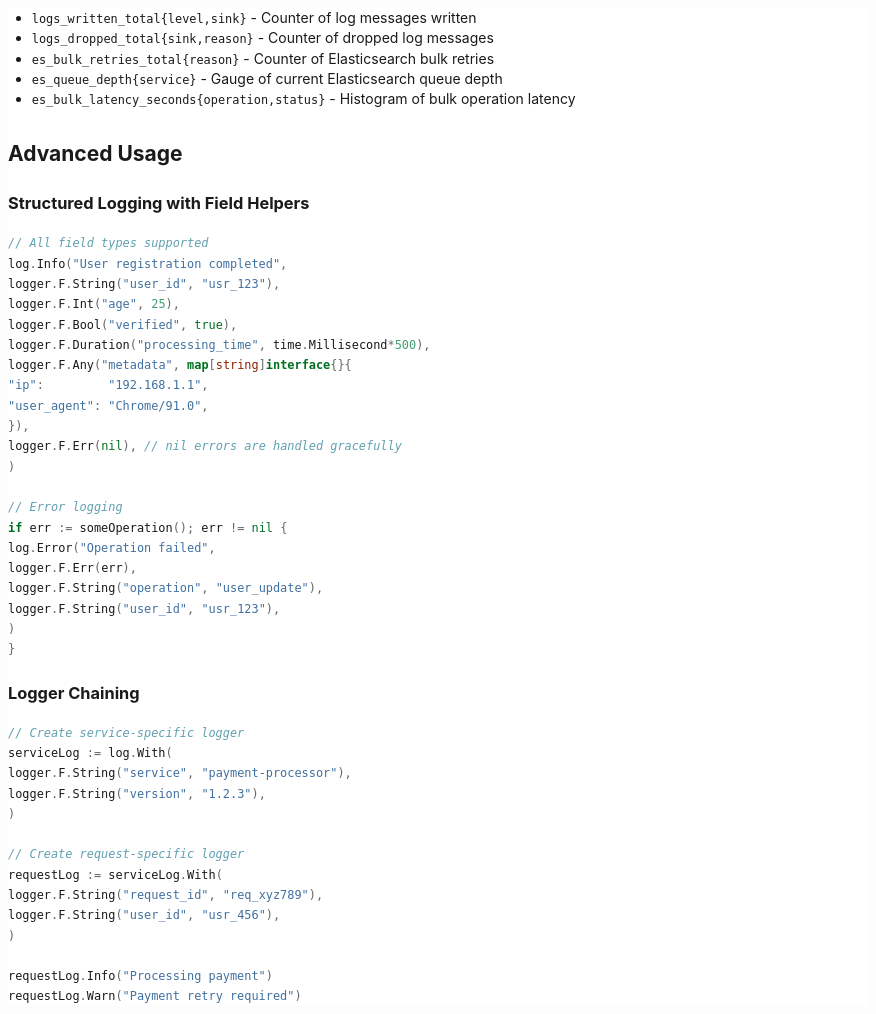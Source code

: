 - `logs_written_total{level,sink}` - Counter of log messages written
- `logs_dropped_total{sink,reason}` - Counter of dropped log messages
- `es_bulk_retries_total{reason}` - Counter of Elasticsearch bulk retries
- `es_queue_depth{service}` - Gauge of current Elasticsearch queue depth
- `es_bulk_latency_seconds{operation,status}` - Histogram of bulk operation latency

## Advanced Usage

### Structured Logging with Field Helpers

```go
// All field types supported
log.Info("User registration completed",
logger.F.String("user_id", "usr_123"),
logger.F.Int("age", 25),
logger.F.Bool("verified", true),
logger.F.Duration("processing_time", time.Millisecond*500),
logger.F.Any("metadata", map[string]interface{}{
"ip":         "192.168.1.1",
"user_agent": "Chrome/91.0",
}),
logger.F.Err(nil), // nil errors are handled gracefully
)

// Error logging
if err := someOperation(); err != nil {
log.Error("Operation failed",
logger.F.Err(err),
logger.F.String("operation", "user_update"),
logger.F.String("user_id", "usr_123"),
)
}
```

### Logger Chaining

```go
// Create service-specific logger
serviceLog := log.With(
logger.F.String("service", "payment-processor"),
logger.F.String("version", "1.2.3"),
)

// Create request-specific logger  
requestLog := serviceLog.With(
logger.F.String("request_id", "req_xyz789"),
logger.F.String("user_id", "usr_456"),
)

requestLog.Info("Processing payment")
requestLog.Warn("Payment retry required")
```
